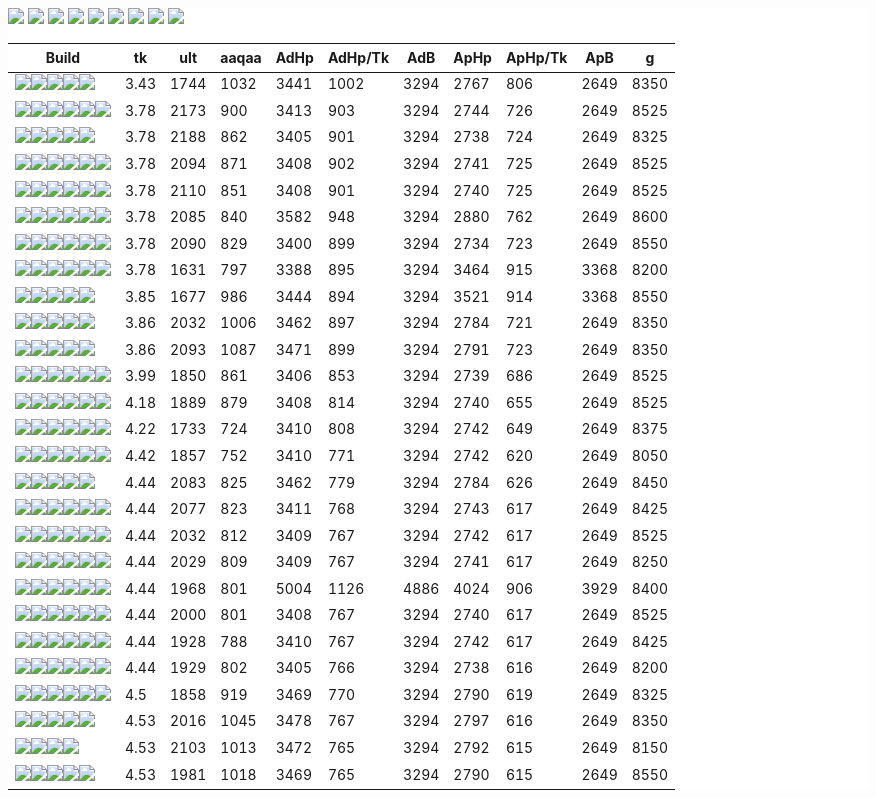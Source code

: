 
![](/Styles/Inspiration/FirstStrike/FirstStrike.png)
![](/Styles/Inspiration/MagicalFootwear/MagicalFootwear.png)
![](/Styles/Inspiration/BiscuitDelivery/BiscuitDelivery.png)
![](/Styles/Inspiration/CosmicInsight/CosmicInsight.png)
![](/Styles/Sorcery/ManaflowBand/ManaflowBand.png)
![](/Styles/Sorcery/GatheringStorm/GatheringStorm.png)
![](/StatMods/StatModsAdaptiveForceIcon.png)
![](/StatMods/StatModsAdaptiveForceIcon.png)
![](/StatMods/StatModsArmorIcon.png)





 Build |tk|ult|aaqaa|AdHp|AdHp/Tk|AdB|ApHp|ApHp/Tk|ApB|g
-|-|-|-|-|-|-|-|-|-|-
![](/item/6672.png)![](/item/3153.png)![](/item/2422.png)![](/item/1055.png)![](/item/1038.png)|3.43|1744|1032|3441|1002|3294|2767|806|2649|8350
![](/item/6672.png)![](/item/3036.png)![](/item/2422.png)![](/item/1053.png)![](/item/1055.png)![](/item/1037.png)|3.78|2173|900|3413|903|3294|2744|726|2649|8525
![](/item/6672.png)![](/item/3142.png)![](/item/1053.png)![](/item/1055.png)![](/item/1037.png)|3.78|2188|862|3405|901|3294|2738|724|2649|8325
![](/item/6672.png)![](/item/3033.png)![](/item/2422.png)![](/item/1053.png)![](/item/1055.png)![](/item/1037.png)|3.78|2094|871|3408|902|3294|2741|725|2649|8525
![](/item/6672.png)![](/item/6676.png)![](/item/2422.png)![](/item/1053.png)![](/item/1055.png)![](/item/1037.png)|3.78|2110|851|3408|901|3294|2740|725|2649|8525
![](/item/6672.png)![](/item/3072.png)![](/item/2422.png)![](/item/1055.png)![](/item/1038.png)![](/item/1036.png)|3.78|2085|840|3582|948|3294|2880|762|2649|8600
![](/item/6672.png)![](/item/6695.png)![](/item/2422.png)![](/item/1053.png)![](/item/1055.png)![](/item/1038.png)|3.78|2090|829|3400|899|3294|2734|723|2649|8550
![](/item/6672.png)![](/item/3091.png)![](/item/2422.png)![](/item/1053.png)![](/item/1055.png)![](/item/1036.png)|3.78|1631|797|3388|895|3294|3464|915|3368|8200
![](/item/3153.png)![](/item/3091.png)![](/item/2422.png)![](/item/1055.png)![](/item/1038.png)|3.85|1677|986|3444|894|3294|3521|914|3368|8550
![](/item/3153.png)![](/item/6676.png)![](/item/2422.png)![](/item/1055.png)![](/item/1038.png)|3.86|2032|1006|3462|897|3294|2784|721|2649|8350
![](/item/3153.png)![](/item/3036.png)![](/item/2422.png)![](/item/1055.png)![](/item/1038.png)|3.86|2093|1087|3471|899|3294|2791|723|2649|8350
![](/item/6672.png)![](/item/3087.png)![](/item/2422.png)![](/item/1053.png)![](/item/1055.png)![](/item/1037.png)|3.99|1850|861|3406|853|3294|2739|686|2649|8525
![](/item/6672.png)![](/item/3095.png)![](/item/2422.png)![](/item/1053.png)![](/item/1055.png)![](/item/1037.png)|4.18|1889|879|3408|814|3294|2740|655|2649|8525
![](/item/6672.png)![](/item/3046.png)![](/item/1053.png)![](/item/1055.png)![](/item/1037.png)![](/item/1036.png)|4.22|1733|724|3410|808|3294|2742|649|2649|8375
![](/item/6672.png)![](/item/3006.png)![](/item/1053.png)![](/item/1055.png)![](/item/1038.png)![](/item/1038.png)|4.42|1857|752|3410|771|3294|2742|620|2649|8050
![](/item/6672.png)![](/item/3074.png)![](/item/2422.png)![](/item/1055.png)![](/item/1038.png)|4.44|2083|825|3462|779|3294|2784|626|2649|8450
![](/item/6672.png)![](/item/3004.png)![](/item/2422.png)![](/item/1053.png)![](/item/1055.png)![](/item/1037.png)|4.44|2077|823|3411|768|3294|2743|617|2649|8425
![](/item/6672.png)![](/item/6696.png)![](/item/2422.png)![](/item/1053.png)![](/item/1055.png)![](/item/1037.png)|4.44|2032|812|3409|767|3294|2742|617|2649|8525
![](/item/6672.png)![](/item/3179.png)![](/item/2422.png)![](/item/1053.png)![](/item/1055.png)![](/item/1038.png)|4.44|2029|809|3409|767|3294|2741|617|2649|8250
![](/item/6672.png)![](/item/6673.png)![](/item/2422.png)![](/item/1055.png)![](/item/1038.png)![](/item/1036.png)|4.44|1968|801|5004|1126|4886|4024|906|3929|8400
![](/item/6672.png)![](/item/6693.png)![](/item/2422.png)![](/item/1053.png)![](/item/1055.png)![](/item/1037.png)|4.44|2000|801|3408|767|3294|2740|617|2649|8525
![](/item/6672.png)![](/item/3508.png)![](/item/2422.png)![](/item/1053.png)![](/item/1055.png)![](/item/1037.png)|4.44|1928|788|3410|767|3294|2742|617|2649|8425
![](/item/6672.png)![](/item/6694.png)![](/item/2422.png)![](/item/1053.png)![](/item/1055.png)![](/item/1036.png)|4.44|1929|802|3405|766|3294|2738|616|2649|8200
![](/item/3153.png)![](/item/3006.png)![](/item/1055.png)![](/item/1038.png)![](/item/1038.png)![](/item/1037.png)|4.5|1858|919|3469|770|3294|2790|619|2649|8325
![](/item/3153.png)![](/item/3033.png)![](/item/2422.png)![](/item/1055.png)![](/item/1038.png)|4.53|2016|1045|3478|767|3294|2797|616|2649|8350
![](/item/3153.png)![](/item/3142.png)![](/item/1055.png)![](/item/1038.png)|4.53|2103|1013|3472|765|3294|2792|615|2649|8150
![](/item/3153.png)![](/item/6694.png)![](/item/2422.png)![](/item/1055.png)![](/item/1038.png)|4.53|1981|1018|3469|765|3294|2790|615|2649|8550